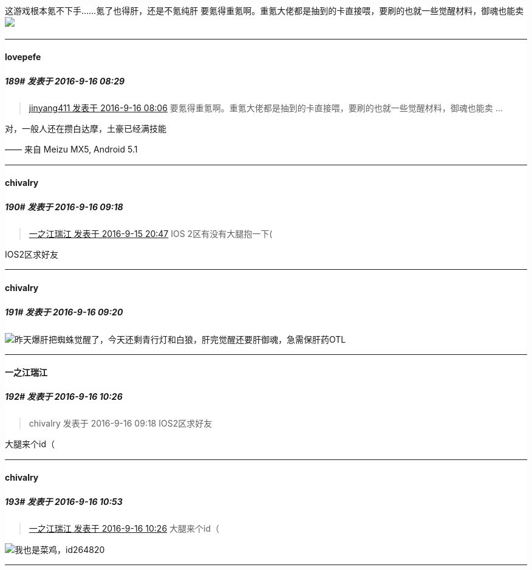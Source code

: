 这游戏根本氪不下手……氪了也得肝，还是不氪纯肝</blockquote>
要氪得重氪啊。重氪大佬都是抽到的卡直接喂，要刷的也就一些觉醒材料，御魂也能卖<img src="https://static.saraba1st.com/image/smiley/face/04.gif" referrerpolicy="no-referrer">

*****

####  lovepefe  
##### 189#       发表于 2016-9-16 08:29

<blockquote><a href="httphttps://bbs.saraba1st.com/2b/forum.php?mod=redirect&amp;goto=findpost&amp;pid=33593494&amp;ptid=1315258" target="_blank">jinyang411 发表于 2016-9-16 08:06</a>
要氪得重氪啊。重氪大佬都是抽到的卡直接喂，要刷的也就一些觉醒材料，御魂也能卖 ...</blockquote>
对，一般人还在攒白达摩，土豪已经满技能

—— 来自 Meizu MX5, Android 5.1

*****

####  chivalry  
##### 190#       发表于 2016-9-16 09:18

<blockquote><a href="httphttps://bbs.saraba1st.com/2b/forum.php?mod=redirect&amp;amp;goto=findpost&amp;amp;pid=33589949&amp;amp;ptid=1315258" target="_blank">一之江瑞江 发表于 2016-9-15 20:47</a>
IOS 2区有没有大腿抱一下(</blockquote>
IOS2区求好友

*****

####  chivalry  
##### 191#       发表于 2016-9-16 09:20

<img src="https://static.saraba1st.com/image/smiley/normal/051.gif" referrerpolicy="no-referrer">昨天爆肝把蜘蛛觉醒了，今天还剩青行灯和白狼，肝完觉醒还要肝御魂，急需保肝药OTL

*****

####  一之江瑞江  
##### 192#       发表于 2016-9-16 10:26

<blockquote>chivalry 发表于 2016-9-16 09:18
IOS2区求好友</blockquote>
大腿来个id（

*****

####  chivalry  
##### 193#       发表于 2016-9-16 10:53

<blockquote><a href="httphttps://bbs.saraba1st.com/2b/forum.php?mod=redirect&amp;amp;goto=findpost&amp;amp;pid=33594325&amp;amp;ptid=1315258" target="_blank">一之江瑞江 发表于 2016-9-16 10:26</a>
大腿来个id（</blockquote>
<img src="https://static.saraba1st.com/image/smiley/normal/051.gif" referrerpolicy="no-referrer">我也是菜鸡，id264820

*****
